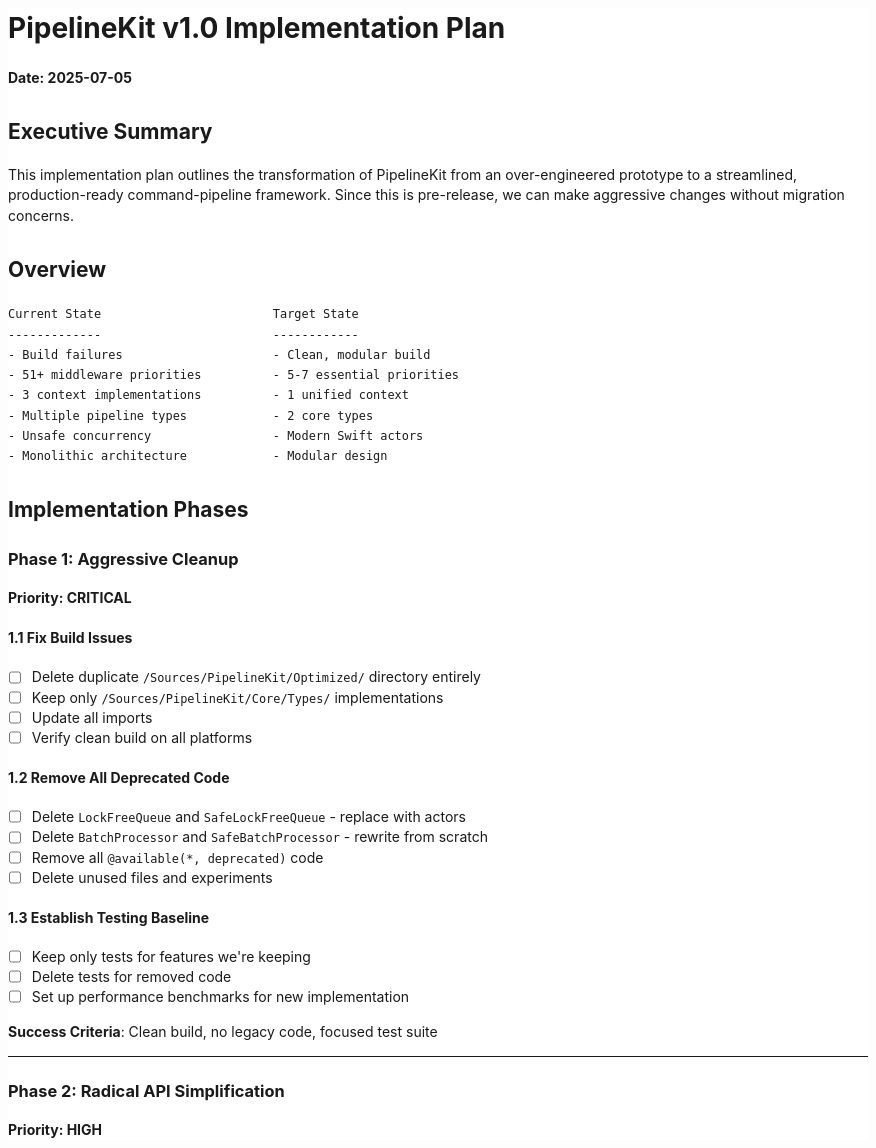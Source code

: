 # PipelineKit v1.0 Implementation Plan
**Date: 2025-07-05**

## Executive Summary

This implementation plan outlines the transformation of PipelineKit from an over-engineered prototype to a streamlined, production-ready command-pipeline framework. Since this is pre-release, we can make aggressive changes without migration concerns.

## Overview

```
Current State                        Target State
-------------                        ------------
- Build failures                     - Clean, modular build
- 51+ middleware priorities          - 5-7 essential priorities  
- 3 context implementations          - 1 unified context
- Multiple pipeline types            - 2 core types
- Unsafe concurrency                 - Modern Swift actors
- Monolithic architecture            - Modular design
```

## Implementation Phases

### Phase 1: Aggressive Cleanup
**Priority: CRITICAL**

#### 1.1 Fix Build Issues
- [ ] Delete duplicate `/Sources/PipelineKit/Optimized/` directory entirely
- [ ] Keep only `/Sources/PipelineKit/Core/Types/` implementations
- [ ] Update all imports
- [ ] Verify clean build on all platforms

#### 1.2 Remove All Deprecated Code
- [ ] Delete `LockFreeQueue` and `SafeLockFreeQueue` - replace with actors
- [ ] Delete `BatchProcessor` and `SafeBatchProcessor` - rewrite from scratch
- [ ] Remove all `@available(*, deprecated)` code
- [ ] Delete unused files and experiments

#### 1.3 Establish Testing Baseline
- [ ] Keep only tests for features we're keeping
- [ ] Delete tests for removed code
- [ ] Set up performance benchmarks for new implementation

**Success Criteria**: Clean build, no legacy code, focused test suite

---

### Phase 2: Radical API Simplification
**Priority: HIGH**
